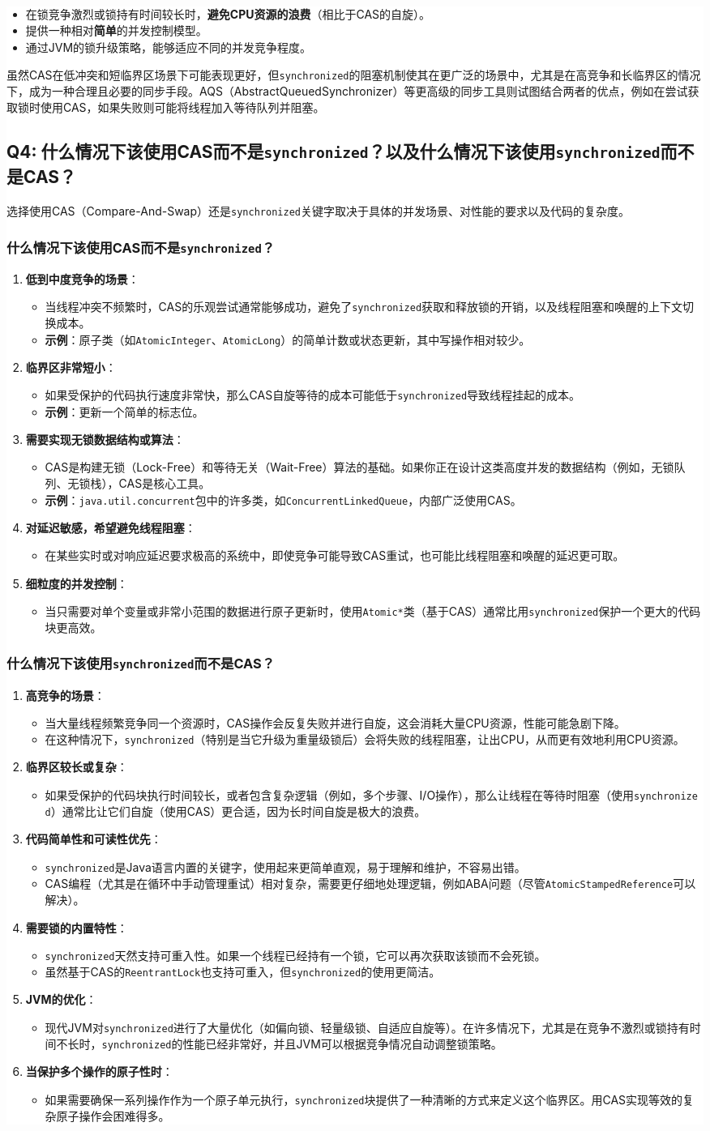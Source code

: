 *   在锁竞争激烈或锁持有时间较长时，**避免CPU资源的浪费**（相比于CAS的自旋）。
*   提供一种相对**简单**的并发控制模型。
*   通过JVM的锁升级策略，能够适应不同的并发竞争程度。

虽然CAS在低冲突和短临界区场景下可能表现更好，但`synchronized`的阻塞机制使其在更广泛的场景中，尤其是在高竞争和长临界区的情况下，成为一种合理且必要的同步手段。AQS（AbstractQueuedSynchronizer）等更高级的同步工具则试图结合两者的优点，例如在尝试获取锁时使用CAS，如果失败则可能将线程加入等待队列并阻塞。

## Q4: 什么情况下该使用CAS而不是`synchronized`？以及什么情况下该使用`synchronized`而不是CAS？

选择使用CAS（Compare-And-Swap）还是`synchronized`关键字取决于具体的并发场景、对性能的要求以及代码的复杂度。

### 什么情况下该使用CAS而不是`synchronized`？

1.  **低到中度竞争的场景**：
    *   当线程冲突不频繁时，CAS的乐观尝试通常能够成功，避免了`synchronized`获取和释放锁的开销，以及线程阻塞和唤醒的上下文切换成本。
    *   **示例**：原子类（如`AtomicInteger`、`AtomicLong`）的简单计数或状态更新，其中写操作相对较少。

2.  **临界区非常短小**：
    *   如果受保护的代码执行速度非常快，那么CAS自旋等待的成本可能低于`synchronized`导致线程挂起的成本。
    *   **示例**：更新一个简单的标志位。

3.  **需要实现无锁数据结构或算法**：
    *   CAS是构建无锁（Lock-Free）和等待无关（Wait-Free）算法的基础。如果你正在设计这类高度并发的数据结构（例如，无锁队列、无锁栈），CAS是核心工具。
    *   **示例**：`java.util.concurrent`包中的许多类，如`ConcurrentLinkedQueue`，内部广泛使用CAS。

4.  **对延迟敏感，希望避免线程阻塞**：
    *   在某些实时或对响应延迟要求极高的系统中，即使竞争可能导致CAS重试，也可能比线程阻塞和唤醒的延迟更可取。

5.  **细粒度的并发控制**：
    *   当只需要对单个变量或非常小范围的数据进行原子更新时，使用`Atomic*`类（基于CAS）通常比用`synchronized`保护一个更大的代码块更高效。

### 什么情况下该使用`synchronized`而不是CAS？

1.  **高竞争的场景**：
    *   当大量线程频繁竞争同一个资源时，CAS操作会反复失败并进行自旋，这会消耗大量CPU资源，性能可能急剧下降。
    *   在这种情况下，`synchronized`（特别是当它升级为重量级锁后）会将失败的线程阻塞，让出CPU，从而更有效地利用CPU资源。

2.  **临界区较长或复杂**：
    *   如果受保护的代码块执行时间较长，或者包含复杂逻辑（例如，多个步骤、I/O操作），那么让线程在等待时阻塞（使用`synchronized`）通常比让它们自旋（使用CAS）更合适，因为长时间自旋是极大的浪费。

3.  **代码简单性和可读性优先**：
    *   `synchronized`是Java语言内置的关键字，使用起来更简单直观，易于理解和维护，不容易出错。
    *   CAS编程（尤其是在循环中手动管理重试）相对复杂，需要更仔细地处理逻辑，例如ABA问题（尽管`AtomicStampedReference`可以解决）。

4.  **需要锁的内置特性**：
    *   `synchronized`天然支持可重入性。如果一个线程已经持有一个锁，它可以再次获取该锁而不会死锁。
    *   虽然基于CAS的`ReentrantLock`也支持可重入，但`synchronized`的使用更简洁。

5.  **JVM的优化**：
    *   现代JVM对`synchronized`进行了大量优化（如偏向锁、轻量级锁、自适应自旋等）。在许多情况下，尤其是在竞争不激烈或锁持有时间不长时，`synchronized`的性能已经非常好，并且JVM可以根据竞争情况自动调整锁策略。

6.  **当保护多个操作的原子性时**：
    *   如果需要确保一系列操作作为一个原子单元执行，`synchronized`块提供了一种清晰的方式来定义这个临界区。用CAS实现等效的复杂原子操作会困难得多。

